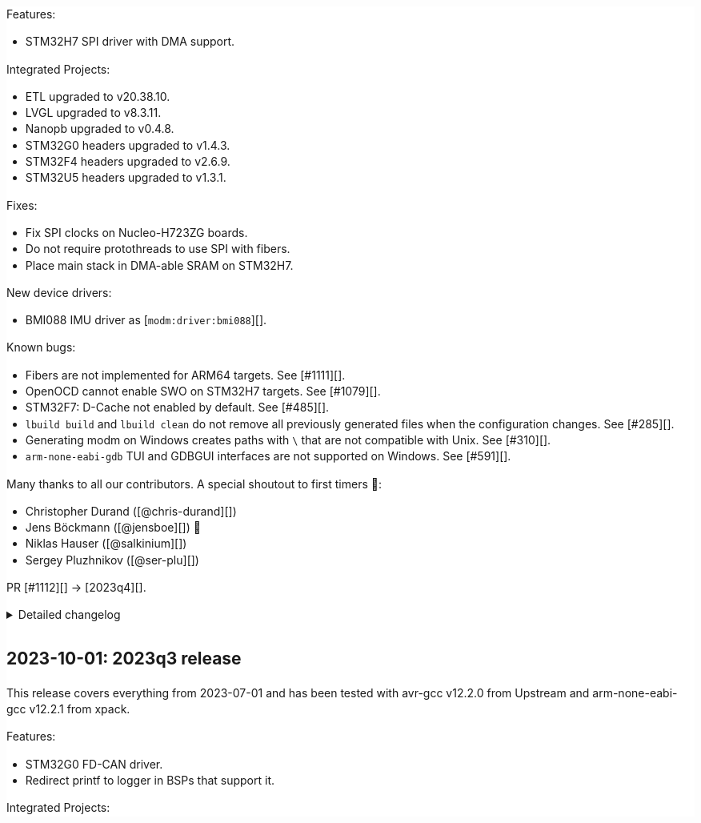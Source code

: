 Features:

- STM32H7 SPI driver with DMA support.

Integrated Projects:

- ETL upgraded to v20.38.10.
- LVGL upgraded to v8.3.11.
- Nanopb upgraded to v0.4.8.
- STM32G0 headers upgraded to v1.4.3.
- STM32F4 headers upgraded to v2.6.9.
- STM32U5 headers upgraded to v1.3.1.

Fixes:

- Fix SPI clocks on Nucleo-H723ZG boards.
- Do not require protothreads to use SPI with fibers.
- Place main stack in DMA-able SRAM on STM32H7.

New device drivers:

- BMI088 IMU driver as [`modm:driver:bmi088`][].

Known bugs:

- Fibers are not implemented for ARM64 targets. See [#1111][].
- OpenOCD cannot enable SWO on STM32H7 targets. See [#1079][].
- STM32F7: D-Cache not enabled by default. See [#485][].
- `lbuild build` and `lbuild clean` do not remove all previously generated files
  when the configuration changes. See [#285][].
- Generating modm on Windows creates paths with `\` that are not compatible with
  Unix. See [#310][].
- `arm-none-eabi-gdb` TUI and GDBGUI interfaces are not supported on Windows.
  See [#591][].

Many thanks to all our contributors.
A special shoutout to first timers 🎉:

- Christopher Durand ([@chris-durand][])
- Jens Böckmann ([@jensboe][]) 🎉
- Niklas Hauser ([@salkinium][])
- Sergey Pluzhnikov ([@ser-plu][])

PR [#1112][] -> [2023q4][].

<details><summary>Detailed changelog</summary></details>


## 2023-10-01: 2023q3 release

This release covers everything from 2023-07-01 and has been tested with avr-gcc
v12.2.0 from Upstream and arm-none-eabi-gcc v12.2.1 from xpack.

Features:

- STM32G0 FD-CAN driver.
- Redirect printf to logger in BSPs that support it.

Integrated Projects:
